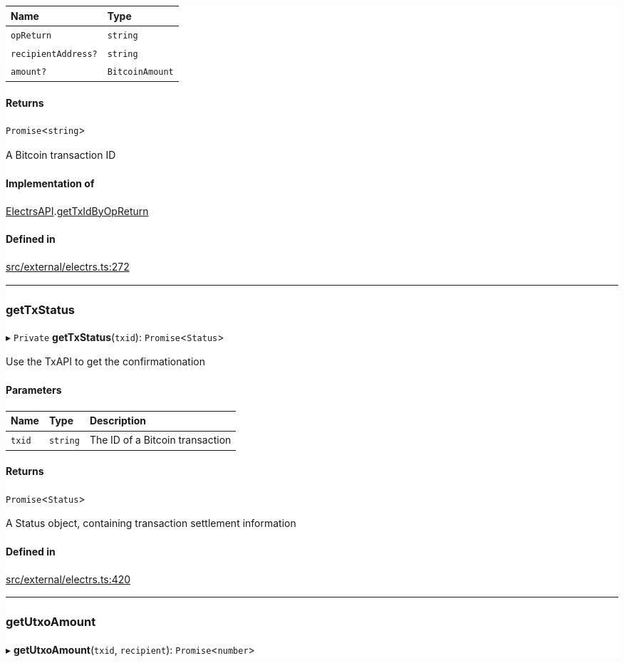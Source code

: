 | Name | Type |
| :------ | :------ |
| `opReturn` | `string` |
| `recipientAddress?` | `string` |
| `amount?` | `BitcoinAmount` |

#### Returns

`Promise`<`string`\>

A Bitcoin transaction ID

#### Implementation of

[ElectrsAPI](/interfaces/ElectrsAPI.md).[getTxIdByOpReturn](/interfaces/ElectrsAPI.md#gettxidbyopreturn)

#### Defined in

[src/external/electrs.ts:272](https://github.com/interlay/interbtc-api/blob/3ad80e9/src/external/electrs.ts#L272)

___

### <a id="gettxstatus" name="gettxstatus"></a> getTxStatus

▸ `Private` **getTxStatus**(`txid`): `Promise`<`Status`\>

Use the TxAPI to get the confirmationation

#### Parameters

| Name | Type | Description |
| :------ | :------ | :------ |
| `txid` | `string` | The ID of a Bitcoin transaction |

#### Returns

`Promise`<`Status`\>

A Status object, containing transaction settlement information

#### Defined in

[src/external/electrs.ts:420](https://github.com/interlay/interbtc-api/blob/3ad80e9/src/external/electrs.ts#L420)

___

### <a id="getutxoamount" name="getutxoamount"></a> getUtxoAmount

▸ **getUtxoAmount**(`txid`, `recipient`): `Promise`<`number`\>
